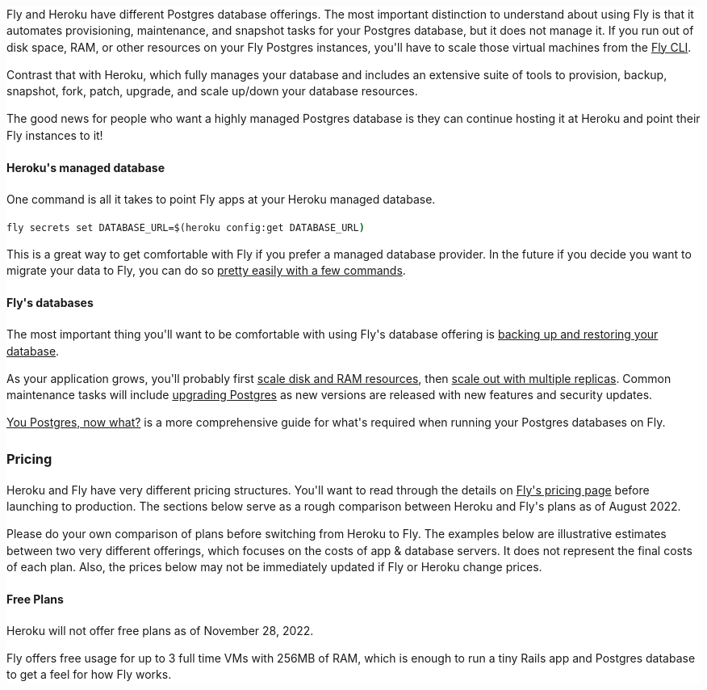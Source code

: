 Fly and Heroku have different Postgres database offerings. The most important distinction to understand about using Fly is that it automates provisioning, maintenance, and snapshot tasks for your Postgres database, but it does not manage it. If you run out of disk space, RAM, or other resources on your Fly Postgres instances, you'll have to scale those virtual machines from the [Fly CLI](https://fly.io/docs/reference/postgres/).

Contrast that with Heroku, which fully manages your database and includes an extensive suite of tools to provision, backup, snapshot, fork, patch, upgrade, and scale up/down your database resources.

The good news for people who want a highly managed Postgres database is they can continue hosting it at Heroku and point their Fly instances to it!

#### Heroku's managed database

One command is all it takes to point Fly apps at your Heroku managed database.

```cmd
fly secrets set DATABASE_URL=$(heroku config:get DATABASE_URL)
```

This is a great way to get comfortable with Fly if you prefer a managed database provider. In the future if you decide you want to migrate your data to Fly, you can do so [pretty easily with a few commands](#transfer-the-database).


#### Fly's databases

The most important thing you'll want to be comfortable with using Fly's database offering is [backing up and restoring your database](/docs/rails/the-basics/backup-and-restoring-data/).

As your application grows, you'll probably first [scale disk and RAM resources](/docs/reference/postgres/#scaling-vertically-adding-more-vm-resources), then [scale out with multiple replicas](/docs/reference/postgres/#scaling-horizontally-adding-more-replicas). Common maintenance tasks will include [upgrading Postgres](/docs/reference/postgres/#upgrading-the-postgres-app) as new versions are released with new features and security updates.

[You Postgres, now what?](/docs/reference/postgres-whats-next/) is a more comprehensive guide for what's required when running your Postgres databases on Fly.

### Pricing

Heroku and Fly have very different pricing structures. You'll want to read through the details on [Fly's pricing page](/docs/about/pricing/) before launching to production. The sections below serve as a rough comparison between Heroku and Fly's plans as of August 2022.

<div class="callout">
  Please do your own comparison of plans before switching from Heroku to Fly. The examples below are illustrative estimates between two very different offerings, which focuses on the costs of app & database servers. It does not represent the final costs of each plan. Also, the prices below may not be immediately updated if Fly or Heroku change prices.
</div>

#### Free Plans

Heroku will not offer free plans as of November 28, 2022.

Fly offers free usage for up to 3 full time VMs with 256MB of RAM, which is enough to run a tiny Rails app and Postgres database to get a feel for how Fly works.
